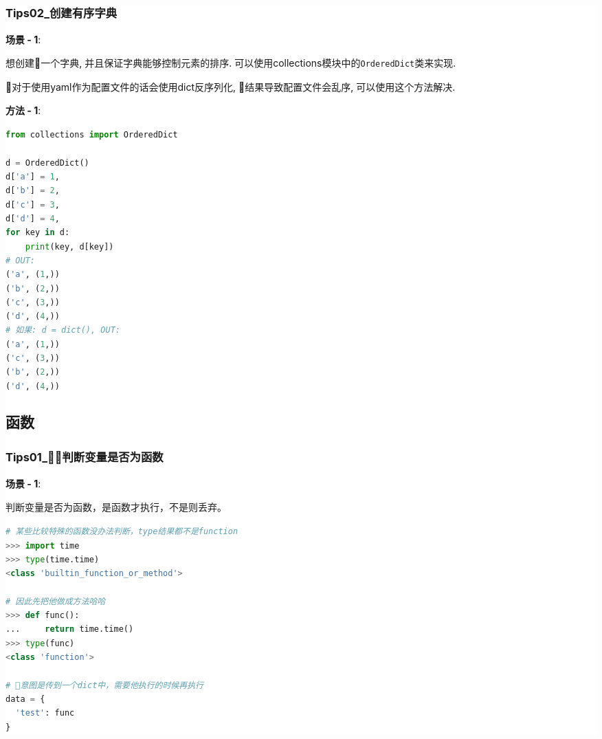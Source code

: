 ### Tips02_创建有序字典

**场景 - 1**:

想创建一个字典, 并且保证字典能够控制元素的排序. 可以使用collections模块中的`OrderedDict`类来实现.

对于使用yaml作为配置文件的话会使用dict反序列化, 结果导致配置文件会乱序, 可以使用这个方法解决.

**方法 - 1**:

``` python
from collections import OrderedDict

d = OrderedDict()
d['a'] = 1,
d['b'] = 2,
d['c'] = 3,
d['d'] = 4,
for key in d:
    print(key, d[key])
# OUT:
('a', (1,))
('b', (2,))
('c', (3,))
('d', (4,))
# 如果: d = dict(), OUT:
('a', (1,))
('c', (3,))
('b', (2,))
('d', (4,))
```

## 函数

### Tips01_判断变量是否为函数

**场景 - 1**:

判断变量是否为函数，是函数才执行，不是则丢弃。

``` python
# 某些比较特殊的函数没办法判断，type结果都不是function
>>> import time
>>> type(time.time)
<class 'builtin_function_or_method'>

# 因此先把他做成方法哈哈
>>> def func():
...     return time.time()
>>> type(func)
<class 'function'>

# 意图是传到一个dict中，需要他执行的时候再执行
data = {
  'test': func
}
```
